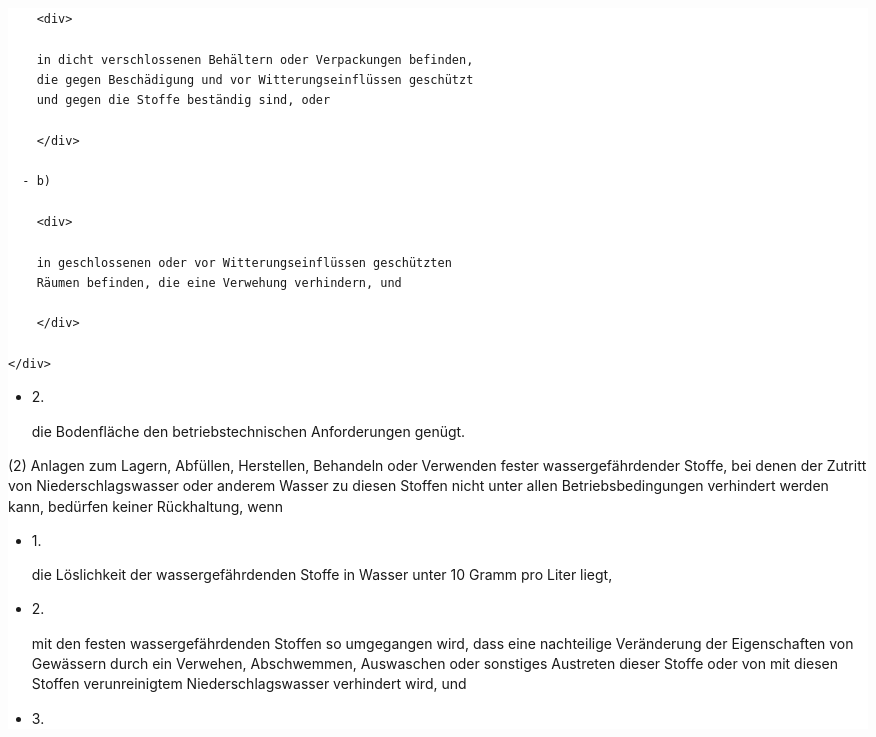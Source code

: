         <div>
        
        in dicht verschlossenen Behältern oder Verpackungen befinden,
        die gegen Beschädigung und vor Witterungseinflüssen geschützt
        und gegen die Stoffe beständig sind, oder
        
        </div>
    
      - b)
        
        <div>
        
        in geschlossenen oder vor Witterungseinflüssen geschützten
        Räumen befinden, die eine Verwehung verhindern, und
        
        </div>
    
    </div>

  - 2\.
    
    <div>
    
    die Bodenfläche den betriebstechnischen Anforderungen genügt.
    
    </div>

</div>

<div class="jurAbsatz">

(2) Anlagen zum Lagern, Abfüllen, Herstellen, Behandeln oder Verwenden
fester wassergefährdender Stoffe, bei denen der Zutritt von
Niederschlagswasser oder anderem Wasser zu diesen Stoffen nicht unter
allen Betriebsbedingungen verhindert werden kann, bedürfen keiner
Rückhaltung, wenn

  - 1\.
    
    <div>
    
    die Löslichkeit der wassergefährdenden Stoffe in Wasser unter 10
    Gramm pro Liter liegt,
    
    </div>

  - 2\.
    
    <div>
    
    mit den festen wassergefährdenden Stoffen so umgegangen wird, dass
    eine nachteilige Veränderung der Eigenschaften von Gewässern durch
    ein Verwehen, Abschwemmen, Auswaschen oder sonstiges Austreten
    dieser Stoffe oder von mit diesen Stoffen verunreinigtem
    Niederschlagswasser verhindert wird, und
    
    </div>

  - 3\.
    
    <div>
    
